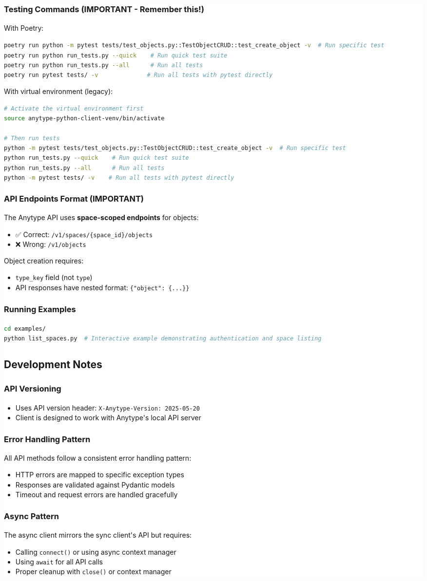 ### Testing Commands (IMPORTANT - Remember this!)

With Poetry:
```bash
poetry run python -m pytest tests/test_objects.py::TestObjectCRUD::test_create_object -v  # Run specific test
poetry run python run_tests.py --quick    # Run quick test suite
poetry run python run_tests.py --all      # Run all tests
poetry run pytest tests/ -v              # Run all tests with pytest directly
```

With virtual environment (legacy):
```bash
# Activate the virtual environment first
source anytype-python-client-venv/bin/activate

# Then run tests
python -m pytest tests/test_objects.py::TestObjectCRUD::test_create_object -v  # Run specific test
python run_tests.py --quick    # Run quick test suite
python run_tests.py --all      # Run all tests
python -m pytest tests/ -v    # Run all tests with pytest directly
```

### API Endpoints Format (IMPORTANT)
The Anytype API uses **space-scoped endpoints** for objects:
- ✅ Correct: `/v1/spaces/{space_id}/objects` 
- ❌ Wrong: `/v1/objects`

Object creation requires:
- `type_key` field (not `type`)
- API responses have nested format: `{"object": {...}}`

### Running Examples
```bash
cd examples/
python list_spaces.py  # Interactive example demonstrating authentication and space listing
```

## Development Notes

### API Versioning
- Uses API version header: `X-Anytype-Version: 2025-05-20`
- Client is designed to work with Anytype's local API server

### Error Handling Pattern
All API methods follow a consistent error handling pattern:
- HTTP errors are mapped to specific exception types
- Responses are validated against Pydantic models
- Timeout and request errors are handled gracefully

### Async Pattern
The async client mirrors the sync client's API but requires:
- Calling `connect()` or using async context manager
- Using `await` for all API calls
- Proper cleanup with `close()` or context manager
